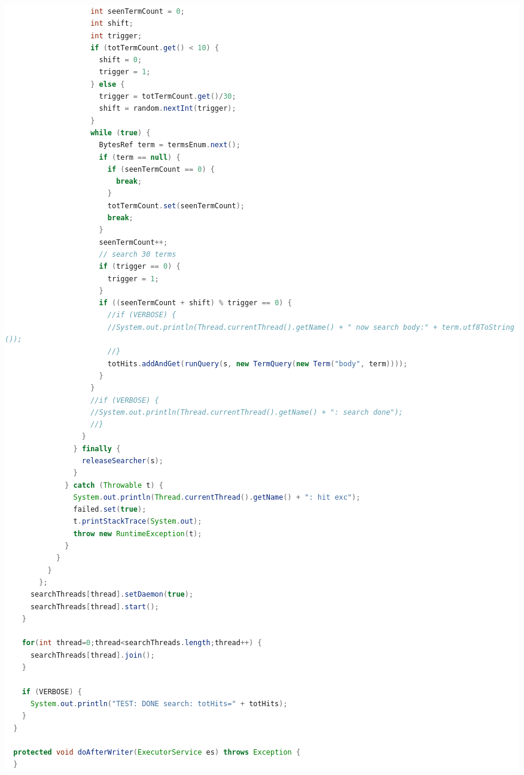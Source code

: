 ```java
                    int seenTermCount = 0;
                    int shift;
                    int trigger; 
                    if (totTermCount.get() < 10) {
                      shift = 0;
                      trigger = 1;
                    } else {
                      trigger = totTermCount.get()/30;
                      shift = random.nextInt(trigger);
                    }
                    while (true) {
                      BytesRef term = termsEnum.next();
                      if (term == null) {
                        if (seenTermCount == 0) {
                          break;
                        }
                        totTermCount.set(seenTermCount);
                        break;
                      }
                      seenTermCount++;
                      // search 30 terms
                      if (trigger == 0) {
                        trigger = 1;
                      }
                      if ((seenTermCount + shift) % trigger == 0) {
                        //if (VERBOSE) {
                        //System.out.println(Thread.currentThread().getName() + " now search body:" + term.utf8ToString());
                        //}
                        totHits.addAndGet(runQuery(s, new TermQuery(new Term("body", term))));
                      }
                    }
                    //if (VERBOSE) {
                    //System.out.println(Thread.currentThread().getName() + ": search done");
                    //}
                  }
                } finally {
                  releaseSearcher(s);
                }
              } catch (Throwable t) {
                System.out.println(Thread.currentThread().getName() + ": hit exc");
                failed.set(true);
                t.printStackTrace(System.out);
                throw new RuntimeException(t);
              }
            }
          }
        };
      searchThreads[thread].setDaemon(true);
      searchThreads[thread].start();
    }

    for(int thread=0;thread<searchThreads.length;thread++) {
      searchThreads[thread].join();
    }

    if (VERBOSE) {
      System.out.println("TEST: DONE search: totHits=" + totHits);
    }
  }

  protected void doAfterWriter(ExecutorService es) throws Exception {
  }
```